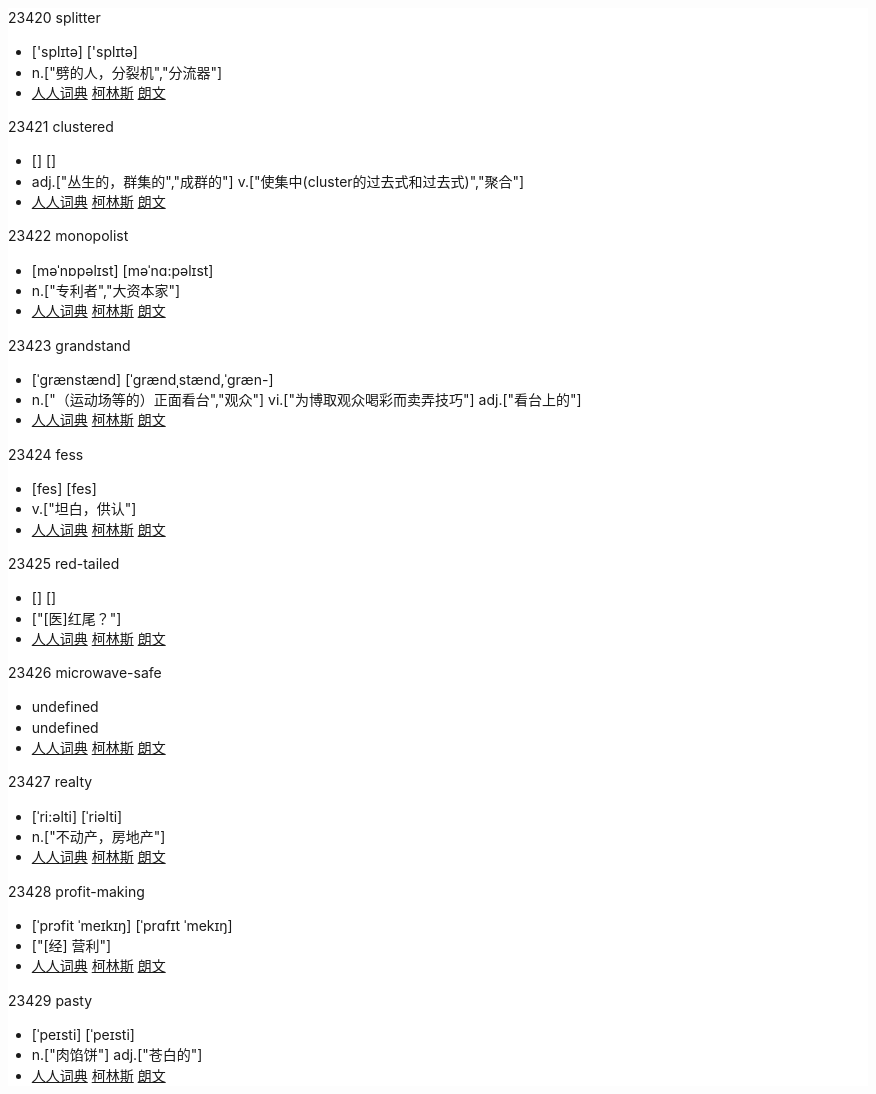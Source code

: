 23420 splitter 
- ['splɪtə]  ['splɪtə] 
- n.["劈的人，分裂机","分流器"]   
- [人人词典](https://www.91dict.com/words?w=splitter) [柯林斯](https://www.collinsdictionary.com/zh/dictionary/english/splitter) [朗文](https://www.ldoceonline.com/dictionary/splitter) 

23421 clustered 
- []  [] 
- adj.["丛生的，群集的","成群的"]  v.["使集中(cluster的过去式和过去式)","聚合"]   
- [人人词典](https://www.91dict.com/words?w=clustered) [柯林斯](https://www.collinsdictionary.com/zh/dictionary/english/clustered) [朗文](https://www.ldoceonline.com/dictionary/clustered) 

23422 monopolist 
- [məˈnɒpəlɪst]  [məˈnɑ:pəlɪst] 
- n.["专利者","大资本家"]   
- [人人词典](https://www.91dict.com/words?w=monopolist) [柯林斯](https://www.collinsdictionary.com/zh/dictionary/english/monopolist) [朗文](https://www.ldoceonline.com/dictionary/monopolist) 

23423 grandstand 
- [ˈgrænstænd]  [ˈɡrændˌstænd,ˈɡræn-] 
- n.["（运动场等的）正面看台","观众"]  vi.["为博取观众喝彩而卖弄技巧"]  adj.["看台上的"]   
- [人人词典](https://www.91dict.com/words?w=grandstand) [柯林斯](https://www.collinsdictionary.com/zh/dictionary/english/grandstand) [朗文](https://www.ldoceonline.com/dictionary/grandstand) 

23424 fess 
- [fes]  [fes] 
- v.["坦白，供认"]   
- [人人词典](https://www.91dict.com/words?w=fess) [柯林斯](https://www.collinsdictionary.com/zh/dictionary/english/fess) [朗文](https://www.ldoceonline.com/dictionary/fess) 

23425 red-tailed 
- []  [] 
- ["[医]红尾？"]   
- [人人词典](https://www.91dict.com/words?w=red-tailed) [柯林斯](https://www.collinsdictionary.com/zh/dictionary/english/red-tailed) [朗文](https://www.ldoceonline.com/dictionary/red-tailed) 

23426 microwave-safe 
- undefined 
- undefined 
- [人人词典](https://www.91dict.com/words?w=microwave-safe) [柯林斯](https://www.collinsdictionary.com/zh/dictionary/english/microwave-safe) [朗文](https://www.ldoceonline.com/dictionary/microwave-safe) 

23427 realty 
- [ˈri:əlti]  [ˈriəlti] 
- n.["不动产，房地产"]   
- [人人词典](https://www.91dict.com/words?w=realty) [柯林斯](https://www.collinsdictionary.com/zh/dictionary/english/realty) [朗文](https://www.ldoceonline.com/dictionary/realty) 

23428 profit-making 
- [ˈprɔfit ˈmeɪkɪŋ]  [ˈprɑfɪt ˈmekɪŋ] 
- ["[经] 营利"]   
- [人人词典](https://www.91dict.com/words?w=profit-making) [柯林斯](https://www.collinsdictionary.com/zh/dictionary/english/profit-making) [朗文](https://www.ldoceonline.com/dictionary/profit-making) 

23429 pasty 
- [ˈpeɪsti]  [ˈpeɪsti] 
- n.["肉馅饼"]  adj.["苍白的"]   
- [人人词典](https://www.91dict.com/words?w=pasty) [柯林斯](https://www.collinsdictionary.com/zh/dictionary/english/pasty) [朗文](https://www.ldoceonline.com/dictionary/pasty) 
